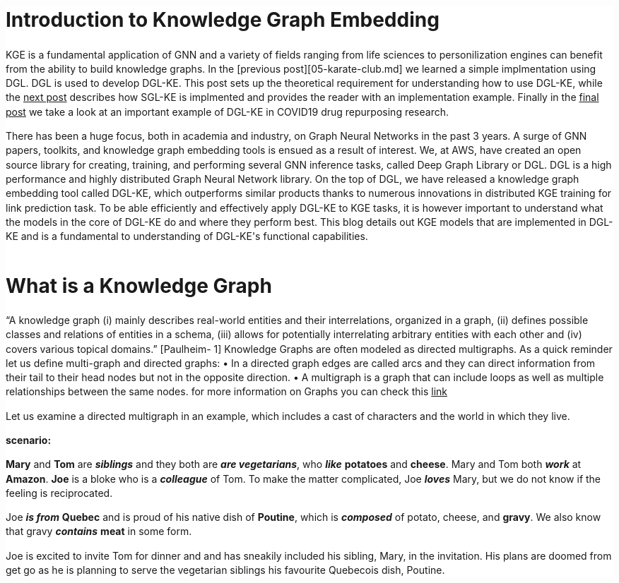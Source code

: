 # Introduction to Knowledge Graph Embedding
KGE is a fundamental application of GNN and a variety of fields ranging from life sciences to personilization engines can benefit from the ability to build knowledge graphs. In the [previous post][05-karate-club.md] we learned a simple implmentation using DGL. DGL is used to develop DGL-KE. This post sets up the theoretical requirement for understanding how to use DGL-KE, while the [next post](07-dgl-ke.md) describes how SGL-KE is implmented and provides the reader with an implementation example. Finally in the [final post](08-dkrg.md) we take a look at an important example of DGL-KE in COVID19 drug repurposing research.

There has been a huge focus, both in academia and industry, on Graph Neural Networks in the past 3 years. A surge of GNN papers, toolkits, and knowledge graph embedding tools is ensued as a result of interest. We, at AWS, have created an open source library for creating, training, and performing several GNN inference tasks, called Deep Graph Library or DGL. DGL is a high performance and highly distributed Graph Neural Network library. On the top of DGL, we have released a knowledge graph embedding tool called DGL-KE, which outperforms similar products thanks to numerous innovations in distributed KGE training for link prediction task. 
To be able efficiently and effectively apply DGL-KE to KGE tasks, it is however important to understand what the models in the core of DGL-KE do and where they perform best. This blog details out KGE models that are implemented in DGL-KE and is a fundamental to understanding of DGL-KE's functional capabilities.

# What is a  Knowledge Graph
“A knowledge graph (i) mainly describes real-world entities and their interrelations, organized in a graph, (ii) defines possible classes and relations of entities in a schema, (iii) allows for potentially interrelating arbitrary entities with each other and (iv) covers various topical domains.” [Paulheim- 1]
Knowledge Graphs are often modeled as directed multigraphs. As a quick reminder let us define multi-graph and directed graphs:
•	In a directed graph edges are called arcs and they can direct information from their tail to their head nodes but not in the opposite direction.
•	A multigraph is a graph that can include loops as well as multiple relationships between the same nodes. for more information on Graphs you can check this 
[link](https://github.com/cyrusmvahid/GNNTrainingMaterial/blob/master/March2020/01-gentle_into_2_graphs.ipynb) 

Let us examine a directed multigraph in an example, which includes a cast of characters and the world in which they live.

**scenario:**

**Mary** and **Tom** are ***siblings*** and they both are ***are vegetarians***, who ***like*** **potatoes** and **cheese**. Mary and Tom both ***work*** at **Amazon**. **Joe** is a bloke who is a ***colleague*** of Tom. To make the matter complicated, Joe ***loves*** Mary, but we do not know if the feeling is reciprocated. 

Joe ***is from*** **Quebec** and is proud of his native dish of **Poutine**, which is ***composed*** of potato, cheese, and **gravy**. We also know that gravy ***contains*** **meat** in some form.

Joe is excited to invite Tom for dinner and and has sneakily included his sibling, Mary, in the invitation. His plans are doomed from get go as he is planning to serve the vegetarian siblings his favourite Quebecois dish, Poutine.
